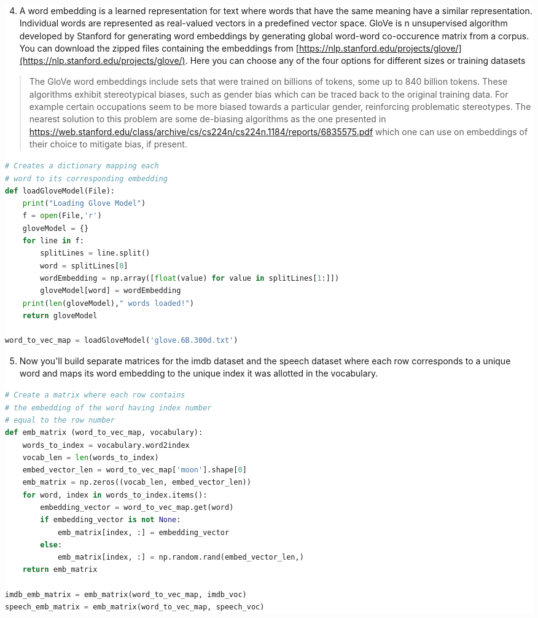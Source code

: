 4. A word embedding is a learned representation for text where words that have the same meaning have a similar representation. Individual words are represented as real-valued vectors in a predefined vector space. GloVe is n unsupervised algorithm developed by Stanford for generating word embeddings by generating global word-word co-occurence matrix from a corpus. You can download the zipped files containing the embeddings from [https://nlp.stanford.edu/projects/glove/](https://nlp.stanford.edu/projects/glove/). Here you can choose any of the four options for different sizes or training datasets
 >The GloVe word embeddings include sets that were trained on billions of tokens, some up to 840 billion tokens. These algorithms exhibit stereotypical biases, such as gender bias which can be traced back to the original training data. For example certain occupations seem to be more biased towards a particular gender, reinforcing problematic stereotypes. The nearest solution to this problem are some de-biasing algorithms as the one presented in https://web.stanford.edu/class/archive/cs/cs224n/cs224n.1184/reports/6835575.pdf which one can use on embeddings of their choice to mitigate bias, if present. 


```python
# Creates a dictionary mapping each
# word to its corresponding embedding 
def loadGloveModel(File):
    print("Loading Glove Model")
    f = open(File,'r')
    gloveModel = {}
    for line in f:
        splitLines = line.split()
        word = splitLines[0]
        wordEmbedding = np.array([float(value) for value in splitLines[1:]])
        gloveModel[word] = wordEmbedding
    print(len(gloveModel)," words loaded!")
    return gloveModel

word_to_vec_map = loadGloveModel('glove.6B.300d.txt')
```

5. Now you'll build separate matrices for the imdb dataset and the speech dataset where each row corresponds to a unique word and maps its word embedding to the unique index it was allotted in the vocabulary. 


```python
# Create a matrix where each row contains 
# the embedding of the word having index number 
# equal to the row number 
def emb_matrix (word_to_vec_map, vocabulary):
    words_to_index = vocabulary.word2index
    vocab_len = len(words_to_index)
    embed_vector_len = word_to_vec_map['moon'].shape[0]
    emb_matrix = np.zeros((vocab_len, embed_vector_len))
    for word, index in words_to_index.items():
        embedding_vector = word_to_vec_map.get(word)
        if embedding_vector is not None:
            emb_matrix[index, :] = embedding_vector
        else:
            emb_matrix[index, :] = np.random.rand(embed_vector_len,)
    return emb_matrix 

imdb_emb_matrix = emb_matrix(word_to_vec_map, imdb_voc)
speech_emb_matrix = emb_matrix(word_to_vec_map, speech_voc)
```
